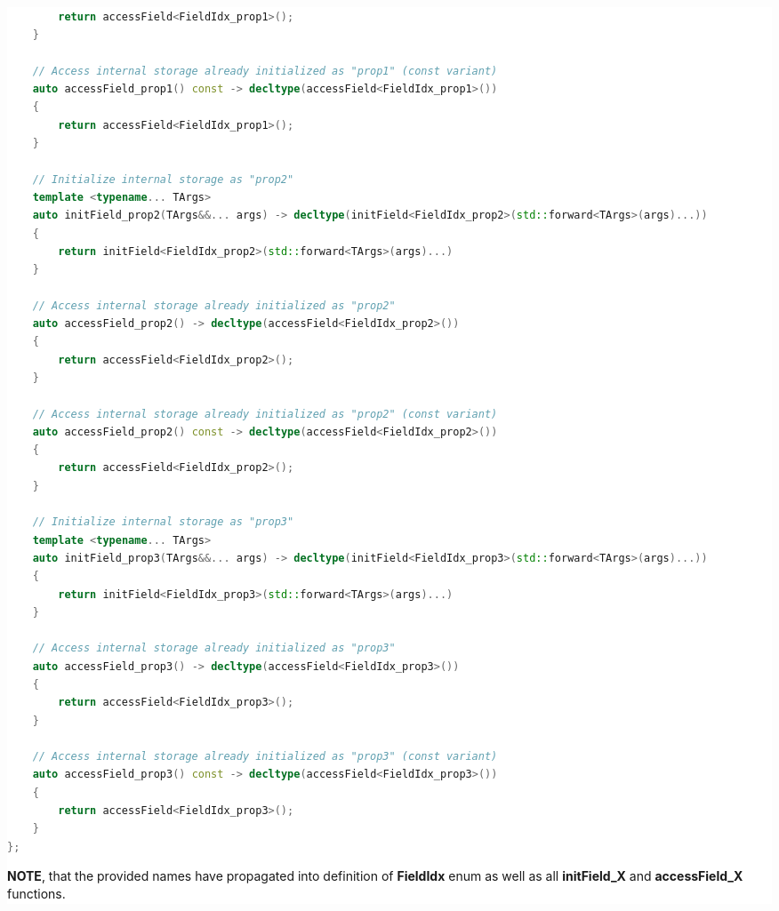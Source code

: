 ```cpp
        return accessField<FieldIdx_prop1>();
    }
    
    // Access internal storage already initialized as "prop1" (const variant)
    auto accessField_prop1() const -> decltype(accessField<FieldIdx_prop1>())
    {
        return accessField<FieldIdx_prop1>();
    }
    
    // Initialize internal storage as "prop2"
    template <typename... TArgs>
    auto initField_prop2(TArgs&&... args) -> decltype(initField<FieldIdx_prop2>(std::forward<TArgs>(args)...))
    {
        return initField<FieldIdx_prop2>(std::forward<TArgs>(args)...)
    }
    
    // Access internal storage already initialized as "prop2"
    auto accessField_prop2() -> decltype(accessField<FieldIdx_prop2>())
    {
        return accessField<FieldIdx_prop2>();
    }
    
    // Access internal storage already initialized as "prop2" (const variant)
    auto accessField_prop2() const -> decltype(accessField<FieldIdx_prop2>())
    {
        return accessField<FieldIdx_prop2>();
    }
    
    // Initialize internal storage as "prop3"
    template <typename... TArgs>
    auto initField_prop3(TArgs&&... args) -> decltype(initField<FieldIdx_prop3>(std::forward<TArgs>(args)...))
    {
        return initField<FieldIdx_prop3>(std::forward<TArgs>(args)...)
    }
    
    // Access internal storage already initialized as "prop3"
    auto accessField_prop3() -> decltype(accessField<FieldIdx_prop3>())
    {
        return accessField<FieldIdx_prop3>();
    }
    
    // Access internal storage already initialized as "prop3" (const variant)
    auto accessField_prop3() const -> decltype(accessField<FieldIdx_prop3>())
    {
        return accessField<FieldIdx_prop3>();
    }
};
```
 **NOTE**, that the provided names have propagated into definition of 
 **FieldIdx** enum as well as all **initField_X** and **accessField_X** functions.
